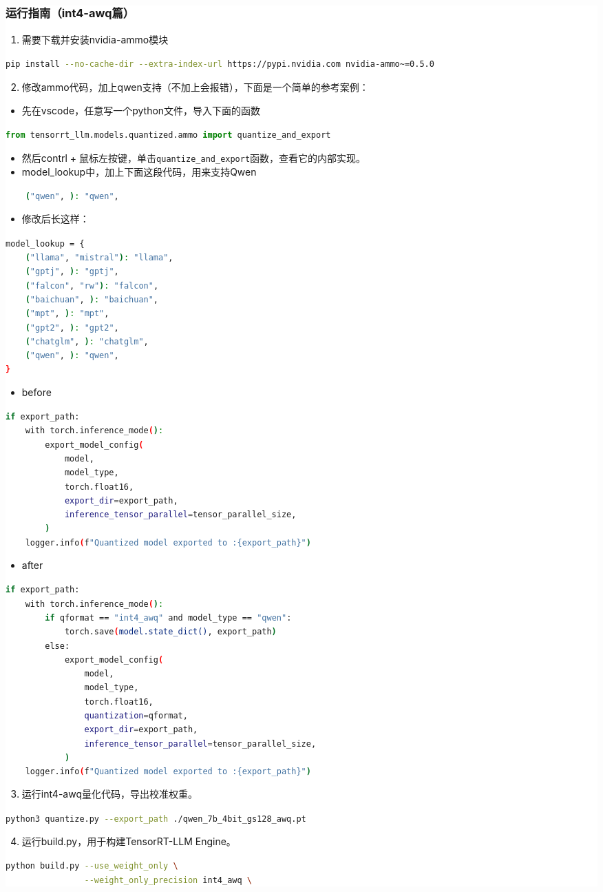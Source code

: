 ### 运行指南（int4-awq篇）
1. 需要下载并安装nvidia-ammo模块
```bash
pip install --no-cache-dir --extra-index-url https://pypi.nvidia.com nvidia-ammo~=0.5.0
```
2. 修改ammo代码，加上qwen支持（不加上会报错），下面是一个简单的参考案例：
- 先在vscode，任意写一个python文件，导入下面的函数
```python
from tensorrt_llm.models.quantized.ammo import quantize_and_export
```
- 然后contrl + 鼠标左按键，单击`quantize_and_export`函数，查看它的内部实现。
- model_lookup中，加上下面这段代码，用来支持Qwen
```bash
    ("qwen", ): "qwen",
```
- 修改后长这样：
```bash
model_lookup = {
    ("llama", "mistral"): "llama",
    ("gptj", ): "gptj",
    ("falcon", "rw"): "falcon",
    ("baichuan", ): "baichuan",
    ("mpt", ): "mpt",
    ("gpt2", ): "gpt2",
    ("chatglm", ): "chatglm",
    ("qwen", ): "qwen",
}
```
- before
```bash
if export_path:
    with torch.inference_mode():
        export_model_config(
            model,
            model_type,
            torch.float16,
            export_dir=export_path,
            inference_tensor_parallel=tensor_parallel_size,
        )
    logger.info(f"Quantized model exported to :{export_path}")
```
- after
```bash
if export_path:
    with torch.inference_mode():
        if qformat == "int4_awq" and model_type == "qwen":
            torch.save(model.state_dict(), export_path)
        else:
            export_model_config(
                model,
                model_type,
                torch.float16,
                quantization=qformat,
                export_dir=export_path,
                inference_tensor_parallel=tensor_parallel_size,
            )
    logger.info(f"Quantized model exported to :{export_path}")
```
3. 运行int4-awq量化代码，导出校准权重。
```bash
python3 quantize.py --export_path ./qwen_7b_4bit_gs128_awq.pt
```
4. 运行build.py，用于构建TensorRT-LLM Engine。
```bash
python build.py --use_weight_only \
                --weight_only_precision int4_awq \
```